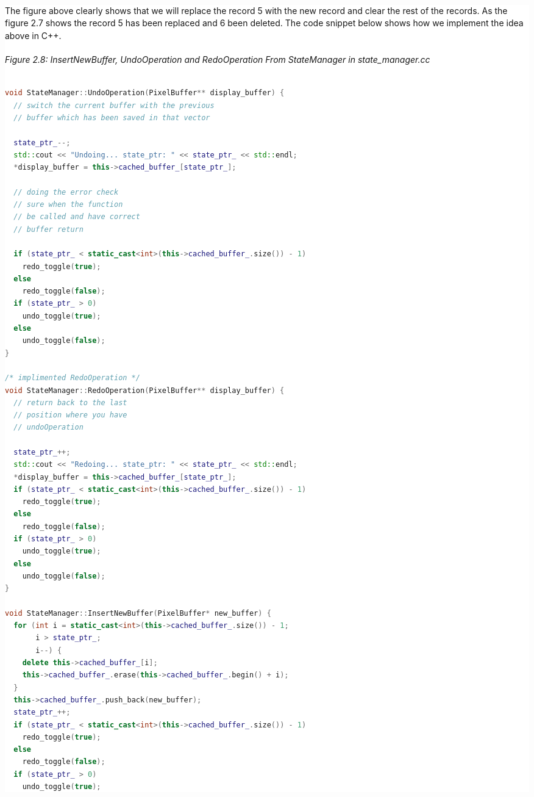 The figure above clearly shows that we will replace the record 5 with the new record and  clear the rest of the records. As the figure 2.7 shows the record 5 has been replaced and 6 been deleted. The code snippet below shows how we implement the idea above in C++.

###### Figure 2.8: InsertNewBuffer, UndoOperation and RedoOperation From StateManager in state_manager.cc
```C++
void StateManager::UndoOperation(PixelBuffer** display_buffer) {
  // switch the current buffer with the previous
  // buffer which has been saved in that vector

  state_ptr_--;
  std::cout << "Undoing... state_ptr: " << state_ptr_ << std::endl;
  *display_buffer = this->cached_buffer_[state_ptr_];

  // doing the error check
  // sure when the function
  // be called and have correct
  // buffer return

  if (state_ptr_ < static_cast<int>(this->cached_buffer_.size()) - 1)
    redo_toggle(true);
  else
    redo_toggle(false);
  if (state_ptr_ > 0)
    undo_toggle(true);
  else
    undo_toggle(false);
}

/* implimented RedoOperation */
void StateManager::RedoOperation(PixelBuffer** display_buffer) {
  // return back to the last
  // position where you have
  // undoOperation

  state_ptr_++;
  std::cout << "Redoing... state_ptr: " << state_ptr_ << std::endl;
  *display_buffer = this->cached_buffer_[state_ptr_];
  if (state_ptr_ < static_cast<int>(this->cached_buffer_.size()) - 1)
    redo_toggle(true);
  else
    redo_toggle(false);
  if (state_ptr_ > 0)
    undo_toggle(true);
  else
    undo_toggle(false);
}

void StateManager::InsertNewBuffer(PixelBuffer* new_buffer) {
  for (int i = static_cast<int>(this->cached_buffer_.size()) - 1;
       i > state_ptr_;
       i--) {
    delete this->cached_buffer_[i];
    this->cached_buffer_.erase(this->cached_buffer_.begin() + i);
  }
  this->cached_buffer_.push_back(new_buffer);
  state_ptr_++;
  if (state_ptr_ < static_cast<int>(this->cached_buffer_.size()) - 1)
    redo_toggle(true);
  else
    redo_toggle(false);
  if (state_ptr_ > 0)
    undo_toggle(true);
```